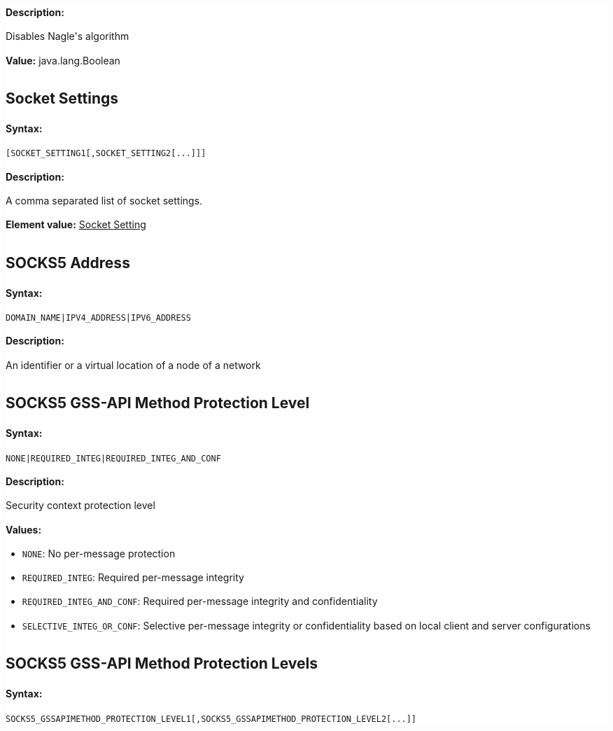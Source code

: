 **Description:**

Disables Nagle's algorithm

**Value:** java.lang.Boolean

## Socket Settings

**Syntax:**

```text
[SOCKET_SETTING1[,SOCKET_SETTING2[...]]]
```

**Description:**

A comma separated list of socket settings.

**Element value:** [Socket Setting](#socket-setting)

## SOCKS5 Address

**Syntax:**

```text
DOMAIN_NAME|IPV4_ADDRESS|IPV6_ADDRESS
```

**Description:**

An identifier or a virtual location of a node of a network

## SOCKS5 GSS-API Method Protection Level

**Syntax:**

```text
NONE|REQUIRED_INTEG|REQUIRED_INTEG_AND_CONF
```

**Description:**

Security context protection level

**Values:**

-   `NONE`: No per-message protection

-   `REQUIRED_INTEG`: Required per-message integrity

-   `REQUIRED_INTEG_AND_CONF`: Required per-message integrity and confidentiality

-   `SELECTIVE_INTEG_OR_CONF`: Selective per-message integrity or confidentiality based on local client and server configurations

## SOCKS5 GSS-API Method Protection Levels

**Syntax:**

```text
SOCKS5_GSSAPIMETHOD_PROTECTION_LEVEL1[,SOCKS5_GSSAPIMETHOD_PROTECTION_LEVEL2[...]]
```
